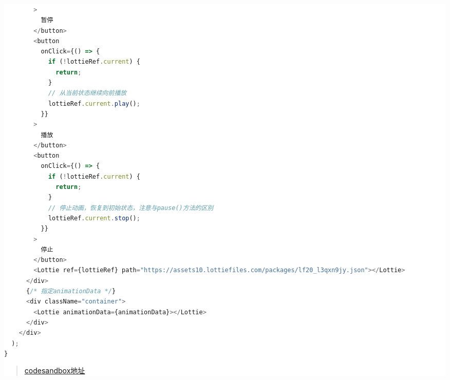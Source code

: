 ```js
        >
          暂停
        </button>
        <button
          onClick={() => {
            if (!lottieRef.current) {
              return;
            }
            // 从当前状态继续向前播放
            lottieRef.current.play();
          }}
        >
          播放
        </button>
        <button
          onClick={() => {
            if (!lottieRef.current) {
              return;
            }
            // 停止动画，恢复到初始状态，注意与pause()方法的区别
            lottieRef.current.stop();
          }}
        >
          停止
        </button>
        <Lottie ref={lottieRef} path="https://assets10.lottiefiles.com/packages/lf20_l3qxn9jy.json"></Lottie>
      </div>
      {/* 指定animationData */}
      <div className="container">
        <Lottie animationData={animationData}></Lottie>
      </div>
    </div>
  );
}
```

>   [codesandbox地址](https://codesandbox.io/s/funny-resonance-dlpitg)